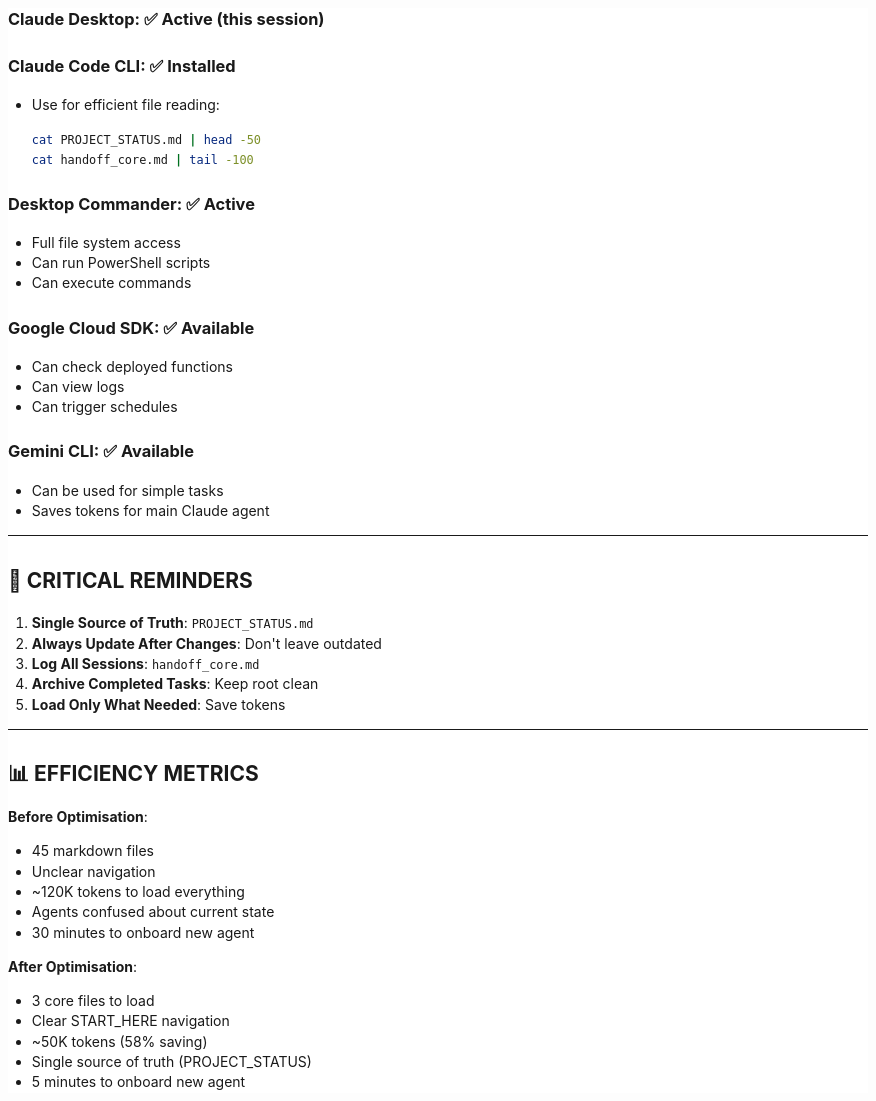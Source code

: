 ### **Claude Desktop**: ✅ Active (this session)
### **Claude Code CLI**: ✅ Installed
- Use for efficient file reading:
  ```bash
  cat PROJECT_STATUS.md | head -50
  cat handoff_core.md | tail -100
  ```

### **Desktop Commander**: ✅ Active
- Full file system access
- Can run PowerShell scripts
- Can execute commands

### **Google Cloud SDK**: ✅ Available
- Can check deployed functions
- Can view logs
- Can trigger schedules

### **Gemini CLI**: ✅ Available
- Can be used for simple tasks
- Saves tokens for main Claude agent

---

## 🚨 CRITICAL REMINDERS

1. **Single Source of Truth**: `PROJECT_STATUS.md`
2. **Always Update After Changes**: Don't leave outdated
3. **Log All Sessions**: `handoff_core.md`
4. **Archive Completed Tasks**: Keep root clean
5. **Load Only What Needed**: Save tokens

---

## 📊 EFFICIENCY METRICS

**Before Optimisation**:
- 45 markdown files
- Unclear navigation
- ~120K tokens to load everything
- Agents confused about current state
- 30 minutes to onboard new agent

**After Optimisation**:
- 3 core files to load
- Clear START_HERE navigation
- ~50K tokens (58% saving)
- Single source of truth (PROJECT_STATUS)
- 5 minutes to onboard new agent

